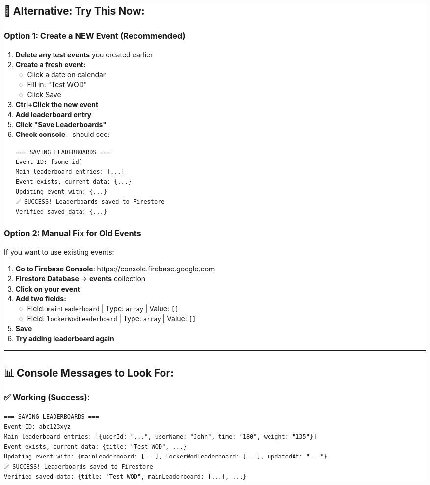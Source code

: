 ## 🚀 **Alternative: Try This Now:**

### **Option 1: Create a NEW Event (Recommended)**

1. **Delete any test events** you created earlier
2. **Create a fresh event:**
   - Click a date on calendar
   - Fill in: "Test WOD"
   - Click Save
3. **Ctrl+Click the new event**
4. **Add leaderboard entry**
5. **Click "Save Leaderboards"**
6. **Check console** - should see:
   ```
   === SAVING LEADERBOARDS ===
   Event ID: [some-id]
   Main leaderboard entries: [...]
   Event exists, current data: {...}
   Updating event with: {...}
   ✅ SUCCESS! Leaderboards saved to Firestore
   Verified saved data: {...}
   ```

### **Option 2: Manual Fix for Old Events**

If you want to use existing events:

1. **Go to Firebase Console**: https://console.firebase.google.com
2. **Firestore Database** → **events** collection
3. **Click on your event**
4. **Add two fields:**
   - Field: `mainLeaderboard` | Type: `array` | Value: `[]`
   - Field: `lockerWodLeaderboard` | Type: `array` | Value: `[]`
5. **Save**
6. **Try adding leaderboard again**

---

## 📊 **Console Messages to Look For:**

### **✅ Working (Success):**
```
=== SAVING LEADERBOARDS ===
Event ID: abc123xyz
Main leaderboard entries: [{userId: "...", userName: "John", time: "180", weight: "135"}]
Event exists, current data: {title: "Test WOD", ...}
Updating event with: {mainLeaderboard: [...], lockerWodLeaderboard: [...], updatedAt: "..."}
✅ SUCCESS! Leaderboards saved to Firestore
Verified saved data: {title: "Test WOD", mainLeaderboard: [...], ...}
```
